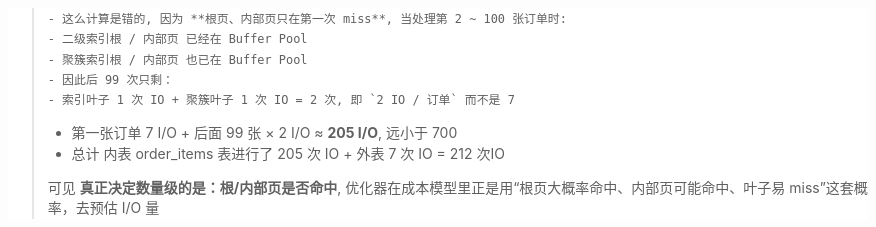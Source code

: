 >     - 这么计算是错的, 因为 **根页、内部页只在第一次 miss**, 当处理第 2 ~ 100 张订单时:
>     - 二级索引根 / 内部页 已经在 Buffer Pool
>     - 聚簇索引根 / 内部页 也已在 Buffer Pool
>     - 因此后 99 次只剩：
>     - 索引叶子 1 次 IO + 聚簇叶子 1 次 IO = 2 次, 即 `2 IO / 订单` 而不是 7
>   - 第一张订单 7 I/O + 后面 99 张 × 2 I/O ≈ **205 I/O**, 远小于 700
> - 总计 内表 order_items 表进行了 205 次 IO + 外表 7 次 IO = 212 次IO
>
> 可见 **真正决定数量级的是：根/内部页是否命中**, 优化器在成本模型里正是用“根页大概率命中、内部页可能命中、叶子易 miss”这套概率，去预估 I/O 量

